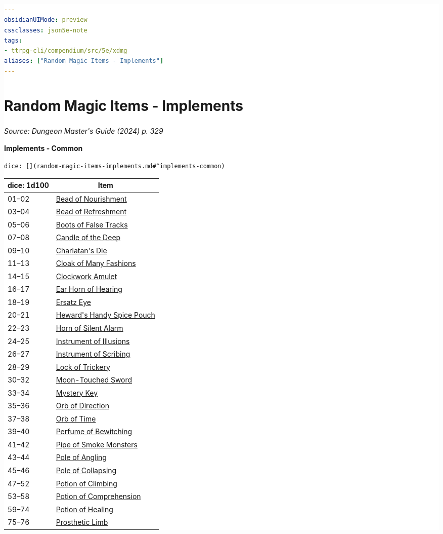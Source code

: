 ```yaml
---
obsidianUIMode: preview
cssclasses: json5e-note
tags:
- ttrpg-cli/compendium/src/5e/xdmg
aliases: ["Random Magic Items - Implements"]
---
```

# Random Magic Items - Implements
*Source: Dungeon Master's Guide (2024) p. 329* 

**Implements - Common**

`dice: [](random-magic-items-implements.md#^implements-common)`

| dice: 1d100 | Item |
|-------------|------|
| 01–02 | [Bead of Nourishment](3-Mechanics/CLI/items/bead-of-nourishment-xdmg.md) |
| 03–04 | [Bead of Refreshment](3-Mechanics/CLI/items/bead-of-refreshment-xdmg.md) |
| 05–06 | [Boots of False Tracks](3-Mechanics/CLI/items/boots-of-false-tracks-xdmg.md) |
| 07–08 | [Candle of the Deep](3-Mechanics/CLI/items/candle-of-the-deep-xdmg.md) |
| 09–10 | [Charlatan's Die](3-Mechanics/CLI/items/charlatans-die-xdmg.md) |
| 11–13 | [Cloak of Many Fashions](3-Mechanics/CLI/items/cloak-of-many-fashions-xdmg.md) |
| 14–15 | [Clockwork Amulet](3-Mechanics/CLI/items/clockwork-amulet-xdmg.md) |
| 16–17 | [Ear Horn of Hearing](3-Mechanics/CLI/items/ear-horn-of-hearing-xdmg.md) |
| 18–19 | [Ersatz Eye](3-Mechanics/CLI/items/ersatz-eye-xdmg.md) |
| 20–21 | [Heward's Handy Spice Pouch](3-Mechanics/CLI/items/hewards-handy-spice-pouch-xdmg.md) |
| 22–23 | [Horn of Silent Alarm](3-Mechanics/CLI/items/horn-of-silent-alarm-xdmg.md) |
| 24–25 | [Instrument of Illusions](3-Mechanics/CLI/items/instrument-of-illusions-xdmg.md) |
| 26–27 | [Instrument of Scribing](3-Mechanics/CLI/items/instrument-of-scribing-xdmg.md) |
| 28–29 | [Lock of Trickery](3-Mechanics/CLI/items/lock-of-trickery-xdmg.md) |
| 30–32 | [Moon-Touched Sword](3-Mechanics/CLI/items/moon-touched-sword-xdmg.md) |
| 33–34 | [Mystery Key](3-Mechanics/CLI/items/mystery-key-xdmg.md) |
| 35–36 | [Orb of Direction](3-Mechanics/CLI/items/orb-of-direction-xdmg.md) |
| 37–38 | [Orb of Time](3-Mechanics/CLI/items/orb-of-time-xdmg.md) |
| 39–40 | [Perfume of Bewitching](3-Mechanics/CLI/items/perfume-of-bewitching-xdmg.md) |
| 41–42 | [Pipe of Smoke Monsters](3-Mechanics/CLI/items/pipe-of-smoke-monsters-xdmg.md) |
| 43–44 | [Pole of Angling](3-Mechanics/CLI/items/pole-of-angling-xdmg.md) |
| 45–46 | [Pole of Collapsing](3-Mechanics/CLI/items/pole-of-collapsing-xdmg.md) |
| 47–52 | [Potion of Climbing](3-Mechanics/CLI/items/potion-of-climbing-xdmg.md) |
| 53–58 | [Potion of Comprehension](3-Mechanics/CLI/items/potion-of-comprehension-xdmg.md) |
| 59–74 | [Potion of Healing](3-Mechanics/CLI/items/potion-of-healing-xdmg.md) |
| 75–76 | [Prosthetic Limb](3-Mechanics/CLI/items/prosthetic-limb-xdmg.md) |